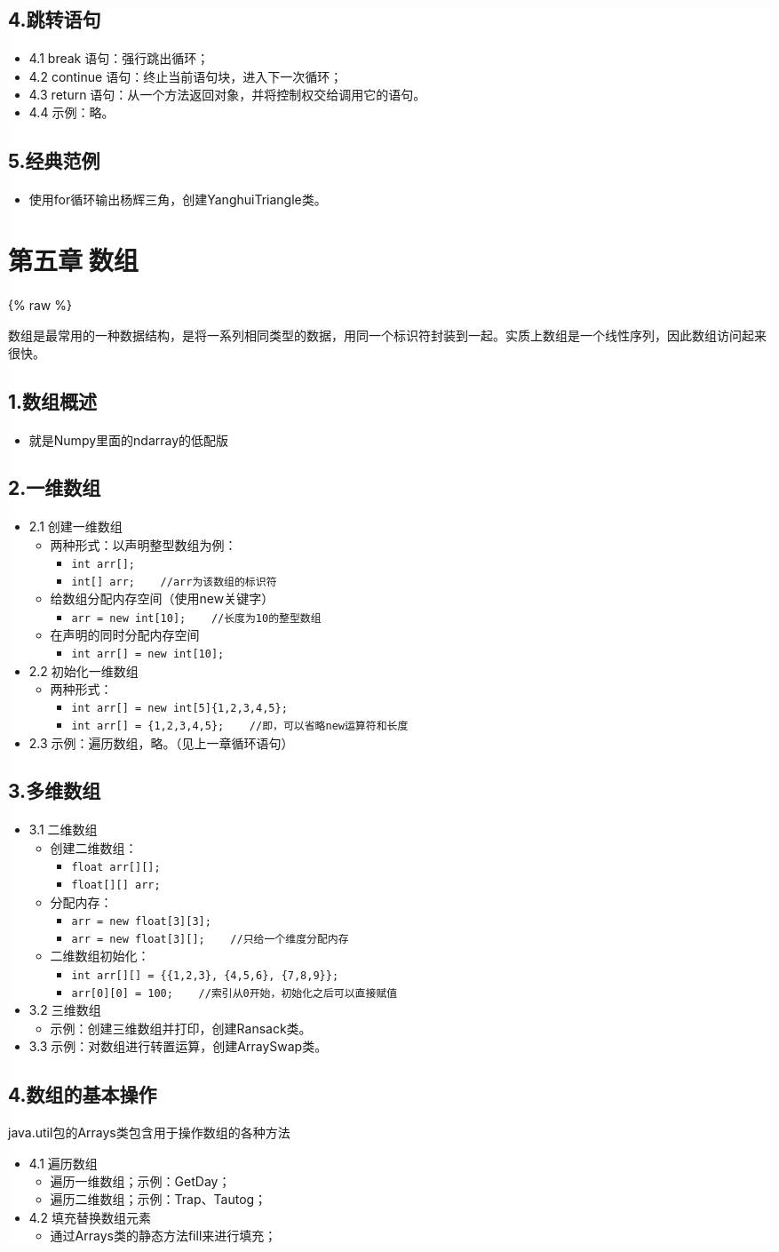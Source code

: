 ## 4.跳转语句

- 4.1 break 语句：强行跳出循环；
- 4.2 continue 语句：终止当前语句块，进入下一次循环；
- 4.3 return 语句：从一个方法返回对象，并将控制权交给调用它的语句。
- 4.4 示例：略。

## 5.经典范例

- 使用for循环输出杨辉三角，创建YanghuiTriangle类。


# 第五章 数组

{% raw %}

数组是最常用的一种数据结构，是将一系列相同类型的数据，用同一个标识符封装到一起。实质上数组是一个线性序列，因此数组访问起来很快。

## 1.数组概述

- 就是Numpy里面的ndarray的低配版

## 2.一维数组

- 2.1 创建一维数组
    + 两种形式：以声明整型数组为例：
        + `int arr[];`
        + `int[] arr;    //arr为该数组的标识符`
    + 给数组分配内存空间（使用new关键字）
        + `arr = new int[10];    //长度为10的整型数组`
    + 在声明的同时分配内存空间
        + `int arr[] = new int[10];`
- 2.2 初始化一维数组
    + 两种形式：
        + `int arr[] = new int[5]{1,2,3,4,5};`
        + `int arr[] = {1,2,3,4,5};    //即，可以省略new运算符和长度`
- 2.3 示例：遍历数组，略。（见上一章循环语句）

## 3.多维数组

- 3.1 二维数组
    + 创建二维数组：
        + `float arr[][];`
        + `float[][] arr;`
    + 分配内存：
        + `arr = new float[3][3];`
        + `arr = new float[3][];    //只给一个维度分配内存`
    + 二维数组初始化：
        + `int arr[][] = {{1,2,3}, {4,5,6}, {7,8,9}};`
        + `arr[0][0] = 100;    //索引从0开始，初始化之后可以直接赋值`
- 3.2 三维数组
    + 示例：创建三维数组并打印，创建Ransack类。
- 3.3 示例：对数组进行转置运算，创建ArraySwap类。
    
## 4.数组的基本操作

java.util包的Arrays类包含用于操作数组的各种方法

- 4.1 遍历数组
    + 遍历一维数组；示例：GetDay；
    + 遍历二维数组；示例：Trap、Tautog；
- 4.2 填充替换数组元素
    + 通过Arrays类的静态方法fill来进行填充；